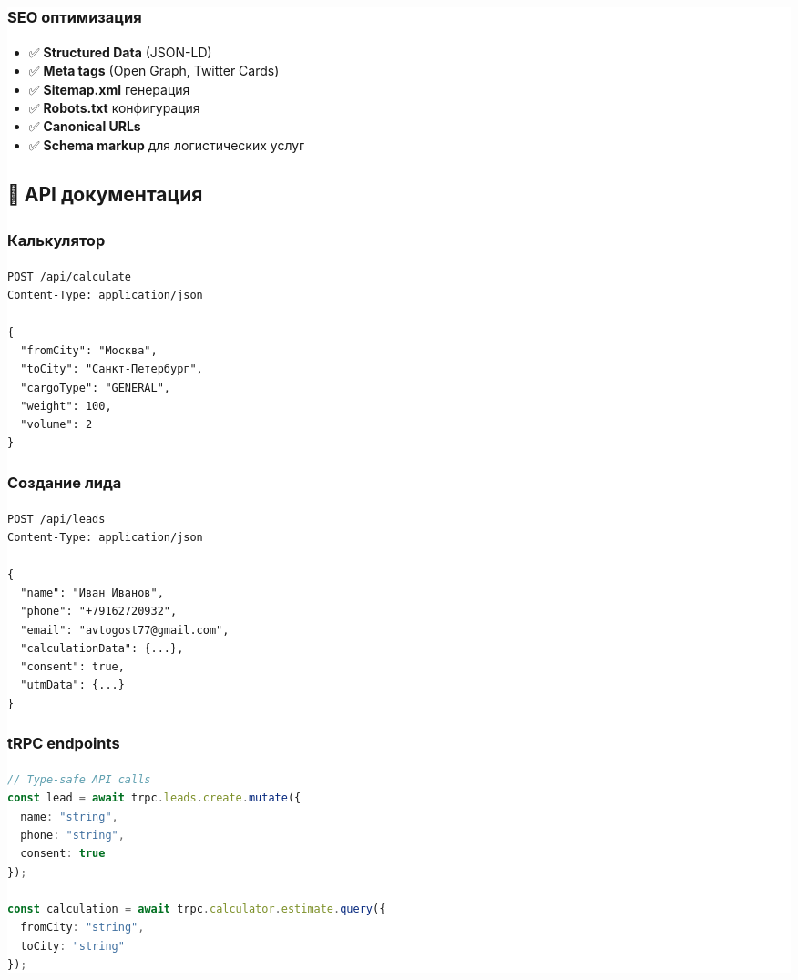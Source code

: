 ### SEO оптимизация
- ✅ **Structured Data** (JSON-LD)
- ✅ **Meta tags** (Open Graph, Twitter Cards)  
- ✅ **Sitemap.xml** генерация
- ✅ **Robots.txt** конфигурация
- ✅ **Canonical URLs**
- ✅ **Schema markup** для логистических услуг

## 🔧 API документация

### Калькулятор
```http
POST /api/calculate
Content-Type: application/json

{
  "fromCity": "Москва",
  "toCity": "Санкт-Петербург",
  "cargoType": "GENERAL",
  "weight": 100,
  "volume": 2
}
```

### Создание лида
```http
POST /api/leads  
Content-Type: application/json

{
  "name": "Иван Иванов",
  "phone": "+79162720932", 
  "email": "avtogost77@gmail.com",
  "calculationData": {...},
  "consent": true,
  "utmData": {...}
}
```

### tRPC endpoints
```typescript
// Type-safe API calls
const lead = await trpc.leads.create.mutate({
  name: "string",
  phone: "string", 
  consent: true
});

const calculation = await trpc.calculator.estimate.query({
  fromCity: "string",
  toCity: "string"
});
```
